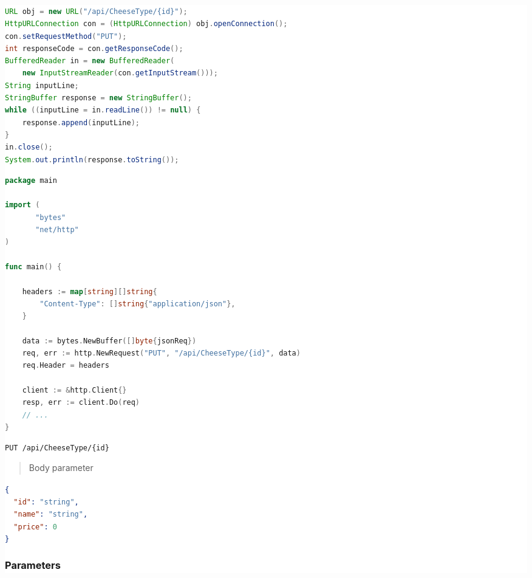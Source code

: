 ```java
URL obj = new URL("/api/CheeseType/{id}");
HttpURLConnection con = (HttpURLConnection) obj.openConnection();
con.setRequestMethod("PUT");
int responseCode = con.getResponseCode();
BufferedReader in = new BufferedReader(
    new InputStreamReader(con.getInputStream()));
String inputLine;
StringBuffer response = new StringBuffer();
while ((inputLine = in.readLine()) != null) {
    response.append(inputLine);
}
in.close();
System.out.println(response.toString());

```

```go
package main

import (
       "bytes"
       "net/http"
)

func main() {

    headers := map[string][]string{
        "Content-Type": []string{"application/json"},
    }

    data := bytes.NewBuffer([]byte{jsonReq})
    req, err := http.NewRequest("PUT", "/api/CheeseType/{id}", data)
    req.Header = headers

    client := &http.Client{}
    resp, err := client.Do(req)
    // ...
}

```

`PUT /api/CheeseType/{id}`

> Body parameter

```json
{
  "id": "string",
  "name": "string",
  "price": 0
}
```

<h3 id="put__api_cheesetype_{id}-parameters">Parameters</h3>
